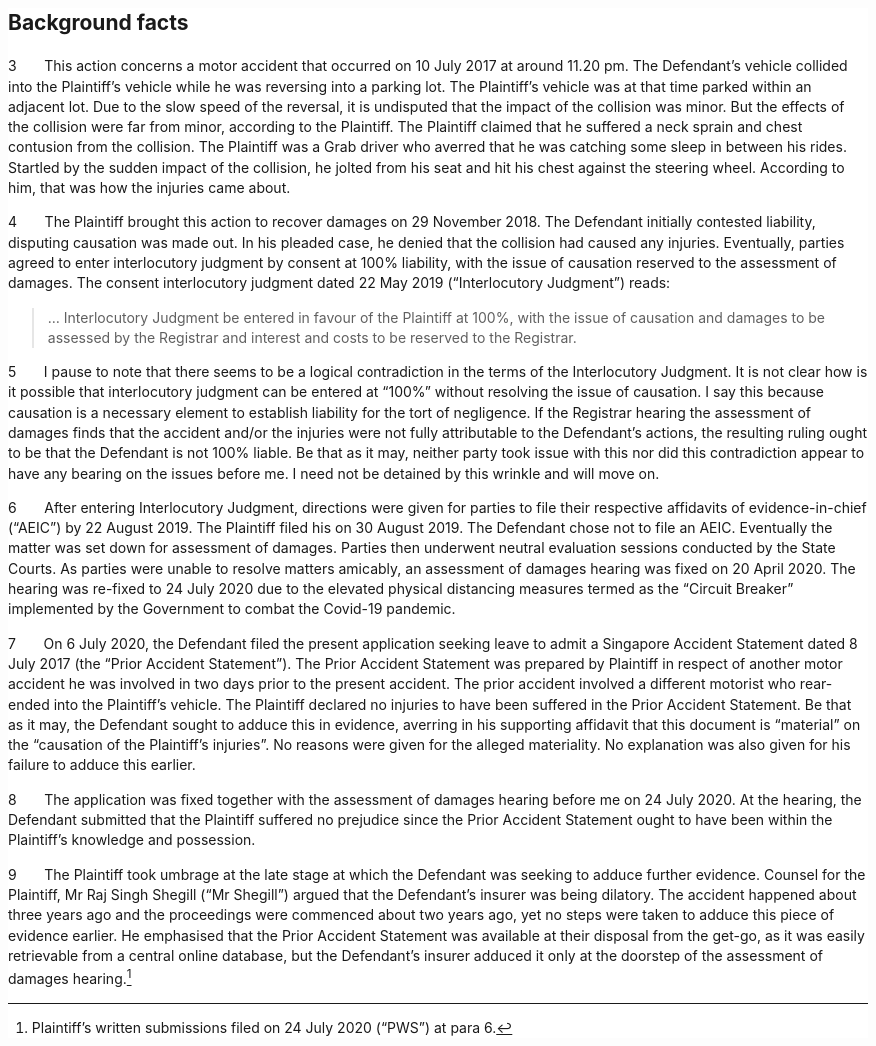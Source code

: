 ## Background facts

3       This action concerns a motor accident that occurred on 10 July 2017 at around 11.20 pm. The Defendant’s vehicle collided into the Plaintiff’s vehicle while he was reversing into a parking lot. The Plaintiff’s vehicle was at that time parked within an adjacent lot. Due to the slow speed of the reversal, it is undisputed that the impact of the collision was minor. But the effects of the collision were far from minor, according to the Plaintiff. The Plaintiff claimed that he suffered a neck sprain and chest contusion from the collision. The Plaintiff was a Grab driver who averred that he was catching some sleep in between his rides. Startled by the sudden impact of the collision, he jolted from his seat and hit his chest against the steering wheel. According to him, that was how the injuries came about.

4       The Plaintiff brought this action to recover damages on 29 November 2018. The Defendant initially contested liability, disputing causation was made out. In his pleaded case, he denied that the collision had caused any injuries. Eventually, parties agreed to enter interlocutory judgment by consent at 100% liability, with the issue of causation reserved to the assessment of damages. The consent interlocutory judgment dated 22 May 2019 (“Interlocutory Judgment”) reads:

> … Interlocutory Judgment be entered in favour of the Plaintiff at 100%, with the issue of causation and damages to be assessed by the Registrar and interest and costs to be reserved to the Registrar.

5       I pause to note that there seems to be a logical contradiction in the terms of the Interlocutory Judgment. It is not clear how is it possible that interlocutory judgment can be entered at “100%” without resolving the issue of causation. I say this because causation is a necessary element to establish liability for the tort of negligence. If the Registrar hearing the assessment of damages finds that the accident and/or the injuries were not fully attributable to the Defendant’s actions, the resulting ruling ought to be that the Defendant is not 100% liable. Be that as it may, neither party took issue with this nor did this contradiction appear to have any bearing on the issues before me. I need not be detained by this wrinkle and will move on.

6       After entering Interlocutory Judgment, directions were given for parties to file their respective affidavits of evidence-in-chief (“AEIC”) by 22 August 2019. The Plaintiff filed his on 30 August 2019. The Defendant chose not to file an AEIC. Eventually the matter was set down for assessment of damages. Parties then underwent neutral evaluation sessions conducted by the State Courts. As parties were unable to resolve matters amicably, an assessment of damages hearing was fixed on 20 April 2020. The hearing was re-fixed to 24 July 2020 due to the elevated physical distancing measures termed as the “Circuit Breaker” implemented by the Government to combat the Covid-19 pandemic.

7       On 6 July 2020, the Defendant filed the present application seeking leave to admit a Singapore Accident Statement dated 8 July 2017 (the “Prior Accident Statement”). The Prior Accident Statement was prepared by Plaintiff in respect of another motor accident he was involved in two days prior to the present accident. The prior accident involved a different motorist who rear-ended into the Plaintiff’s vehicle. The Plaintiff declared no injuries to have been suffered in the Prior Accident Statement. Be that as it may, the Defendant sought to adduce this in evidence, averring in his supporting affidavit that this document is “material” on the “causation of the Plaintiff’s injuries”. No reasons were given for the alleged materiality. No explanation was also given for his failure to adduce this earlier.

8       The application was fixed together with the assessment of damages hearing before me on 24 July 2020. At the hearing, the Defendant submitted that the Plaintiff suffered no prejudice since the Prior Accident Statement ought to have been within the Plaintiff’s knowledge and possession.

9       The Plaintiff took umbrage at the late stage at which the Defendant was seeking to adduce further evidence. Counsel for the Plaintiff, Mr Raj Singh Shegill (“Mr Shegill”) argued that the Defendant’s insurer was being dilatory. The accident happened about three years ago and the proceedings were commenced about two years ago, yet no steps were taken to adduce this piece of evidence earlier. He emphasised that the Prior Accident Statement was available at their disposal from the get-go, as it was easily retrievable from a central online database, but the Defendant’s insurer adduced it only at the doorstep of the assessment of damages hearing.[^1]


[^1]: Plaintiff’s written submissions filed on 24 July 2020 (“PWS”) at para 6.
[^2]: PWS at para 7.
[^3]: PWS at para 8-9.
[^4]: PWS at para 10 and 12.
[^5]: PWS at para 9.
[^6]: Defendant’s written submissions filed on 23 July 2020 at para 2.